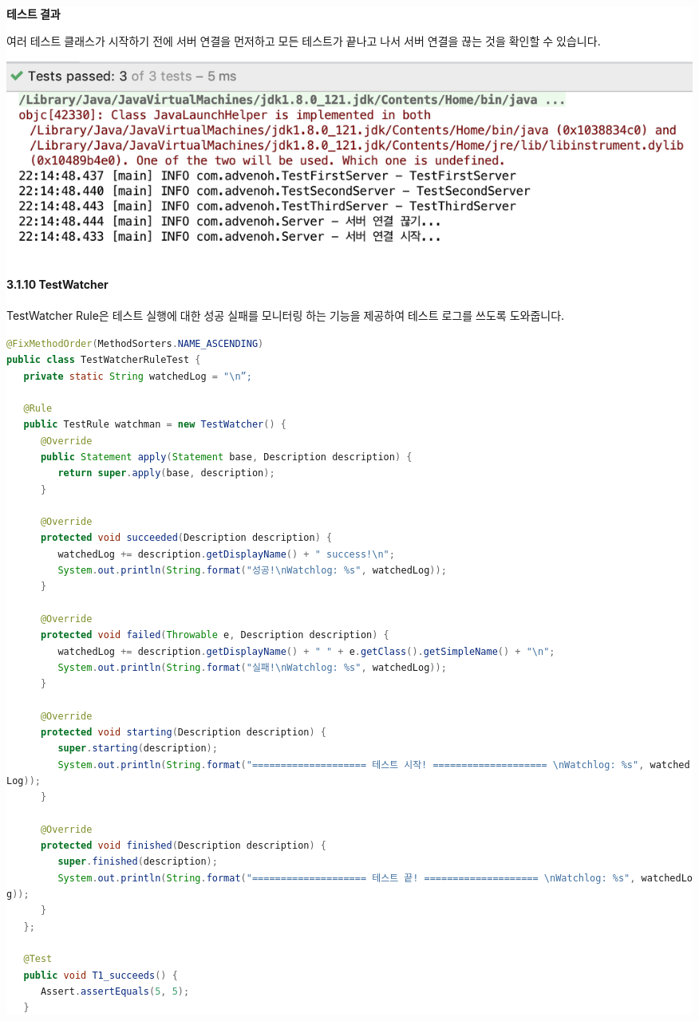 **테스트 결과**

여러 테스트 클래스가 시작하기 전에 서버 연결을 먼저하고 모든 테스트가 끝나고 나서 서버 연결을 끊는 것을 확인할 수 있습니다.

![](image_8.png)

#### 3.1.10 TestWatcher

TestWatcher Rule은 테스트 실행에 대한 성공 실패를 모니터링 하는 기능을 제공하여 테스트 로그를 쓰도록 도와줍니다.

```java
@FixMethodOrder(MethodSorters.NAME_ASCENDING)
public class TestWatcherRuleTest {
   private static String watchedLog = "\n”;

   @Rule
   public TestRule watchman = new TestWatcher() {
      @Override
      public Statement apply(Statement base, Description description) {
         return super.apply(base, description);
      }

      @Override
      protected void succeeded(Description description) {
         watchedLog += description.getDisplayName() + " success!\n";
         System.out.println(String.format("성공!\nWatchlog: %s", watchedLog));
      }

      @Override
      protected void failed(Throwable e, Description description) {
         watchedLog += description.getDisplayName() + " " + e.getClass().getSimpleName() + "\n";
         System.out.println(String.format("실패!\nWatchlog: %s", watchedLog));
      }

      @Override
      protected void starting(Description description) {
         super.starting(description);
         System.out.println(String.format("==================== 테스트 시작! ==================== \nWatchlog: %s", watchedLog));
      }

      @Override
      protected void finished(Description description) {
         super.finished(description);
         System.out.println(String.format("==================== 테스트 끝! ==================== \nWatchlog: %s", watchedLog));
      }
   };

   @Test
   public void T1_succeeds() {
      Assert.assertEquals(5, 5);
   }
```